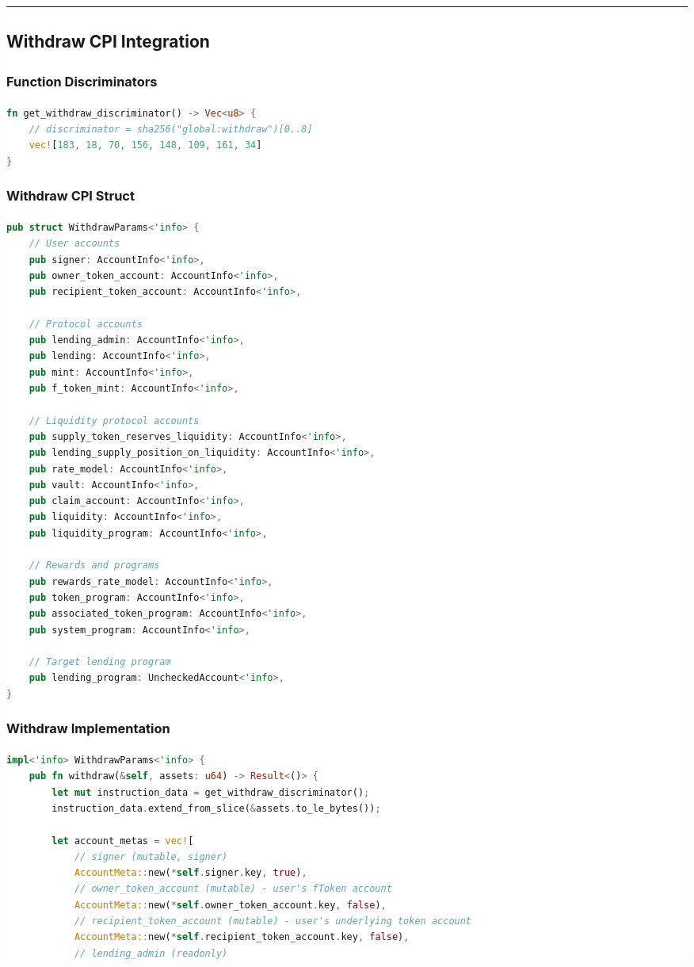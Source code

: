 
---

## Withdraw CPI Integration

### Function Discriminators

```rust
fn get_withdraw_discriminator() -> Vec<u8> {
    // discriminator = sha256("global:withdraw")[0..8]
    vec![183, 18, 70, 156, 148, 109, 161, 34]
}
```

### Withdraw CPI Struct

```rust
pub struct WithdrawParams<'info> {
    // User accounts
    pub signer: AccountInfo<'info>,
    pub owner_token_account: AccountInfo<'info>,
    pub recipient_token_account: AccountInfo<'info>,

    // Protocol accounts
    pub lending_admin: AccountInfo<'info>,
    pub lending: AccountInfo<'info>,
    pub mint: AccountInfo<'info>,
    pub f_token_mint: AccountInfo<'info>,

    // Liquidity protocol accounts
    pub supply_token_reserves_liquidity: AccountInfo<'info>,
    pub lending_supply_position_on_liquidity: AccountInfo<'info>,
    pub rate_model: AccountInfo<'info>,
    pub vault: AccountInfo<'info>,
    pub claim_account: AccountInfo<'info>,
    pub liquidity: AccountInfo<'info>,
    pub liquidity_program: AccountInfo<'info>,

    // Rewards and programs
    pub rewards_rate_model: AccountInfo<'info>,
    pub token_program: AccountInfo<'info>,
    pub associated_token_program: AccountInfo<'info>,
    pub system_program: AccountInfo<'info>,

    // Target lending program
    pub lending_program: UncheckedAccount<'info>,
}
```

### Withdraw Implementation

```rust
impl<'info> WithdrawParams<'info> {
    pub fn withdraw(&self, assets: u64) -> Result<()> {
        let mut instruction_data = get_withdraw_discriminator();
        instruction_data.extend_from_slice(&assets.to_le_bytes());

        let account_metas = vec![
            // signer (mutable, signer)
            AccountMeta::new(*self.signer.key, true),
            // owner_token_account (mutable) - user's fToken account
            AccountMeta::new(*self.owner_token_account.key, false),
            // recipient_token_account (mutable) - user's underlying token account
            AccountMeta::new(*self.recipient_token_account.key, false),
            // lending_admin (readonly)
```
